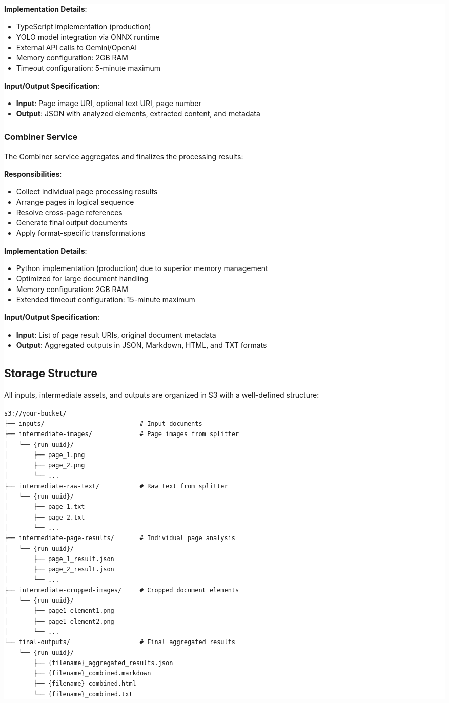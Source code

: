 **Implementation Details**:
- TypeScript implementation (production)
- YOLO model integration via ONNX runtime
- External API calls to Gemini/OpenAI
- Memory configuration: 2GB RAM
- Timeout configuration: 5-minute maximum

**Input/Output Specification**:
- **Input**: Page image URI, optional text URI, page number
- **Output**: JSON with analyzed elements, extracted content, and metadata

### Combiner Service

The Combiner service aggregates and finalizes the processing results:

**Responsibilities**:
- Collect individual page processing results  
- Arrange pages in logical sequence  
- Resolve cross-page references  
- Generate final output documents  
- Apply format-specific transformations

**Implementation Details**:
- Python implementation (production) due to superior memory management
- Optimized for large document handling
- Memory configuration: 2GB RAM
- Extended timeout configuration: 15-minute maximum

**Input/Output Specification**:
- **Input**: List of page result URIs, original document metadata
- **Output**: Aggregated outputs in JSON, Markdown, HTML, and TXT formats

## Storage Structure

All inputs, intermediate assets, and outputs are organized in S3 with a well-defined structure:
```
s3://your-bucket/
├── inputs/                          # Input documents
├── intermediate-images/             # Page images from splitter
│   └── {run-uuid}/
│       ├── page_1.png
│       ├── page_2.png
│       └── ...
├── intermediate-raw-text/           # Raw text from splitter
│   └── {run-uuid}/
│       ├── page_1.txt
│       ├── page_2.txt
│       └── ...
├── intermediate-page-results/       # Individual page analysis
│   └── {run-uuid}/
│       ├── page_1_result.json
│       ├── page_2_result.json
│       └── ...
├── intermediate-cropped-images/     # Cropped document elements
│   └── {run-uuid}/
│       ├── page1_element1.png
│       ├── page1_element2.png
│       └── ...
└── final-outputs/                   # Final aggregated results
    └── {run-uuid}/
        ├── {filename}_aggregated_results.json
        ├── {filename}_combined.markdown
        ├── {filename}_combined.html
        └── {filename}_combined.txt
```

